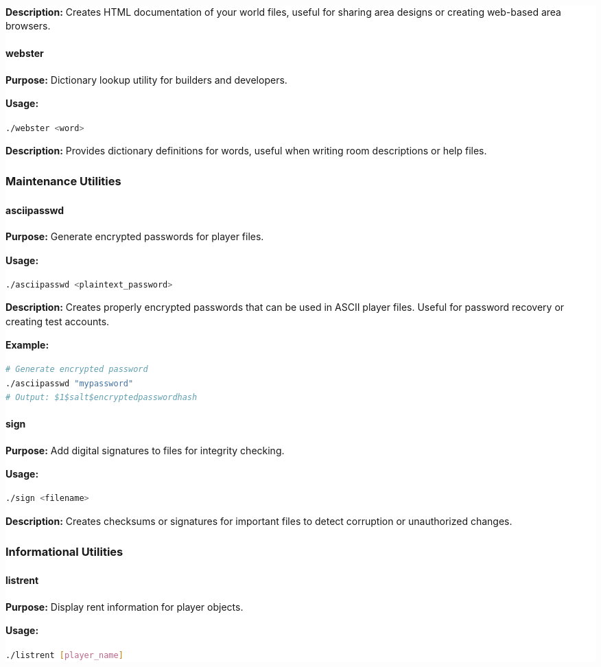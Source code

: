 **Description:**
Creates HTML documentation of your world files, useful for sharing area designs or creating web-based area browsers.

#### webster
**Purpose:** Dictionary lookup utility for builders and developers.

**Usage:**
```bash
./webster <word>
```

**Description:**
Provides dictionary definitions for words, useful when writing room descriptions or help files.

### Maintenance Utilities

#### asciipasswd
**Purpose:** Generate encrypted passwords for player files.

**Usage:**
```bash
./asciipasswd <plaintext_password>
```

**Description:**
Creates properly encrypted passwords that can be used in ASCII player files. Useful for password recovery or creating test accounts.

**Example:**
```bash
# Generate encrypted password
./asciipasswd "mypassword"
# Output: $1$salt$encryptedpasswordhash
```

#### sign
**Purpose:** Add digital signatures to files for integrity checking.

**Usage:**
```bash
./sign <filename>
```

**Description:**
Creates checksums or signatures for important files to detect corruption or unauthorized changes.

### Informational Utilities

#### listrent
**Purpose:** Display rent information for player objects.

**Usage:**
```bash
./listrent [player_name]
```
